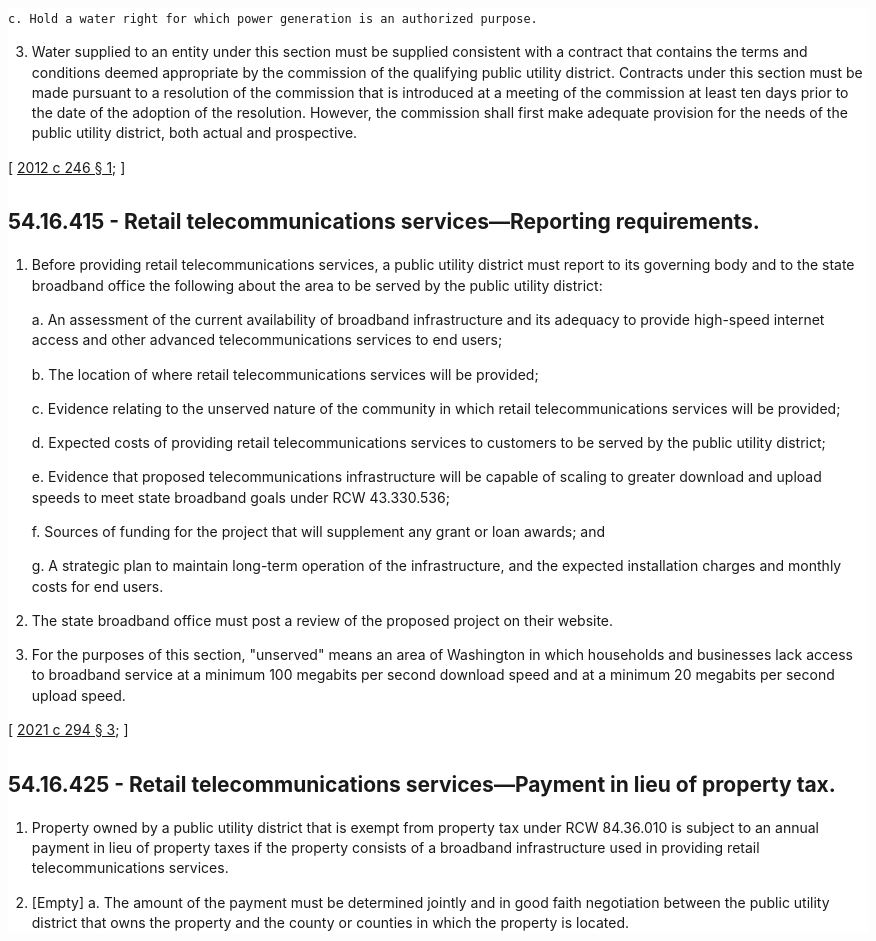     c. Hold a water right for which power generation is an authorized purpose.

3. Water supplied to an entity under this section must be supplied consistent with a contract that contains the terms and conditions deemed appropriate by the commission of the qualifying public utility district. Contracts under this section must be made pursuant to a resolution of the commission that is introduced at a meeting of the commission at least ten days prior to the date of the adoption of the resolution. However, the commission shall first make adequate provision for the needs of the public utility district, both actual and prospective.

\[ [2012 c 246 § 1](http://lawfilesext.leg.wa.gov/biennium/2011-12/Pdf/Bills/Session%20Laws/Senate/6044-S.SL.pdf?cite=2012%20c%20246%20§%201); \]

## 54.16.415 - Retail telecommunications services—Reporting requirements.
1. Before providing retail telecommunications services, a public utility district must report to its governing body and to the state broadband office the following about the area to be served by the public utility district:

    a. An assessment of the current availability of broadband infrastructure and its adequacy to provide high-speed internet access and other advanced telecommunications services to end users;

    b. The location of where retail telecommunications services will be provided;

    c. Evidence relating to the unserved nature of the community in which retail telecommunications services will be provided;

    d. Expected costs of providing retail telecommunications services to customers to be served by the public utility district;

    e. Evidence that proposed telecommunications infrastructure will be capable of scaling to greater download and upload speeds to meet state broadband goals under RCW 43.330.536;

    f. Sources of funding for the project that will supplement any grant or loan awards; and

    g. A strategic plan to maintain long-term operation of the infrastructure, and the expected installation charges and monthly costs for end users.

2. The state broadband office must post a review of the proposed project on their website.

3. For the purposes of this section, "unserved" means an area of Washington in which households and businesses lack access to broadband service at a minimum 100 megabits per second download speed and at a minimum 20 megabits per second upload speed.

\[ [2021 c 294 § 3](http://lawfilesext.leg.wa.gov/biennium/2021-22/Pdf/Bills/Session%20Laws/House/1336-S.SL.pdf?cite=2021%20c%20294%20§%203); \]

## 54.16.425 - Retail telecommunications services—Payment in lieu of property tax.
1. Property owned by a public utility district that is exempt from property tax under RCW 84.36.010 is subject to an annual payment in lieu of property taxes if the property consists of a broadband infrastructure used in providing retail telecommunications services.

2. [Empty]
    a. The amount of the payment must be determined jointly and in good faith negotiation between the public utility district that owns the property and the county or counties in which the property is located.
